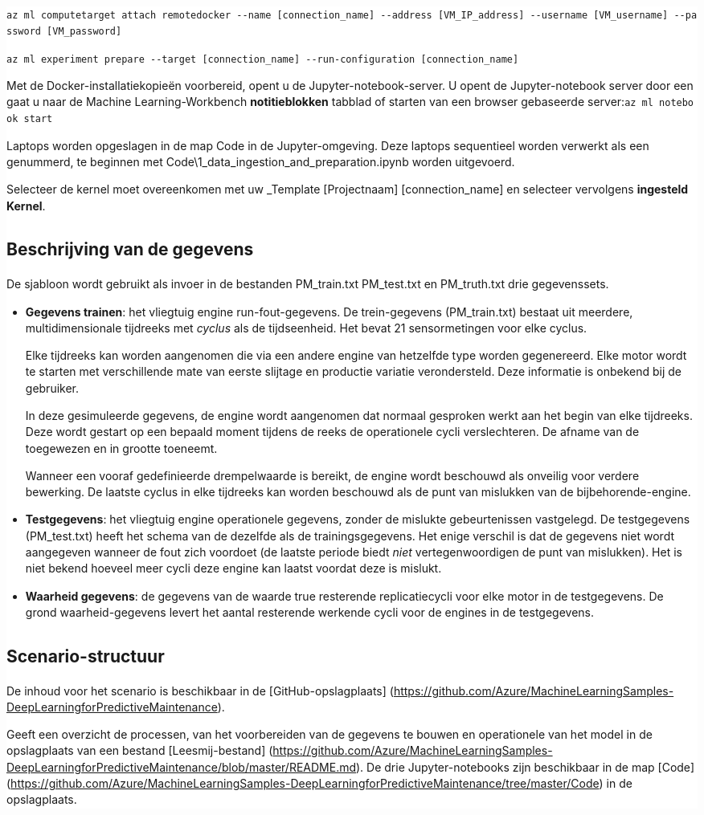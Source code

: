 `az ml computetarget attach remotedocker --name [connection_name] --address [VM_IP_address] --username [VM_username] --password [VM_password]`

`az ml experiment prepare --target [connection_name] --run-configuration [connection_name]`

Met de Docker-installatiekopieën voorbereid, opent u de Jupyter-notebook-server. U opent de Jupyter-notebook server door een gaat u naar de Machine Learning-Workbench **notitieblokken** tabblad of starten van een browser gebaseerde server:`az ml notebook start`

Laptops worden opgeslagen in de map Code in de Jupyter-omgeving. Deze laptops sequentieel worden verwerkt als een genummerd, te beginnen met Code\1_data_ingestion_and_preparation.ipynb worden uitgevoerd.

Selecteer de kernel moet overeenkomen met uw _Template [Projectnaam] [connection_name] en selecteer vervolgens **ingesteld Kernel**.

## <a name="data-description"></a>Beschrijving van de gegevens

De sjabloon wordt gebruikt als invoer in de bestanden PM_train.txt PM_test.txt en PM_truth.txt drie gegevenssets.

-  **Gegevens trainen**: het vliegtuig engine run-fout-gegevens. De trein-gegevens (PM_train.txt) bestaat uit meerdere, multidimensionale tijdreeks met *cyclus* als de tijdseenheid. Het bevat 21 sensormetingen voor elke cyclus. 

    Elke tijdreeks kan worden aangenomen die via een andere engine van hetzelfde type worden gegenereerd. Elke motor wordt te starten met verschillende mate van eerste slijtage en productie variatie verondersteld. Deze informatie is onbekend bij de gebruiker. 

    In deze gesimuleerde gegevens, de engine wordt aangenomen dat normaal gesproken werkt aan het begin van elke tijdreeks. Deze wordt gestart op een bepaald moment tijdens de reeks de operationele cycli verslechteren. De afname van de toegewezen en in grootte toeneemt. 

    Wanneer een vooraf gedefinieerde drempelwaarde is bereikt, de engine wordt beschouwd als onveilig voor verdere bewerking. De laatste cyclus in elke tijdreeks kan worden beschouwd als de punt van mislukken van de bijbehorende-engine.

-   **Testgegevens**: het vliegtuig engine operationele gegevens, zonder de mislukte gebeurtenissen vastgelegd. De testgegevens (PM_test.txt) heeft het schema van de dezelfde als de trainingsgegevens. Het enige verschil is dat de gegevens niet wordt aangegeven wanneer de fout zich voordoet (de laatste periode biedt *niet* vertegenwoordigen de punt van mislukken). Het is niet bekend hoeveel meer cycli deze engine kan laatst voordat deze is mislukt.

- **Waarheid gegevens**: de gegevens van de waarde true resterende replicatiecycli voor elke motor in de testgegevens. De grond waarheid-gegevens levert het aantal resterende werkende cycli voor de engines in de testgegevens.

## <a name="scenario-structure"></a>Scenario-structuur

De inhoud voor het scenario is beschikbaar in de [GitHub-opslagplaats] (https://github.com/Azure/MachineLearningSamples-DeepLearningforPredictiveMaintenance). 

Geeft een overzicht de processen, van het voorbereiden van de gegevens te bouwen en operationele van het model in de opslagplaats van een bestand [Leesmij-bestand] (https://github.com/Azure/MachineLearningSamples-DeepLearningforPredictiveMaintenance/blob/master/README.md). De drie Jupyter-notebooks zijn beschikbaar in de map [Code] (https://github.com/Azure/MachineLearningSamples-DeepLearningforPredictiveMaintenance/tree/master/Code) in de opslagplaats. 

